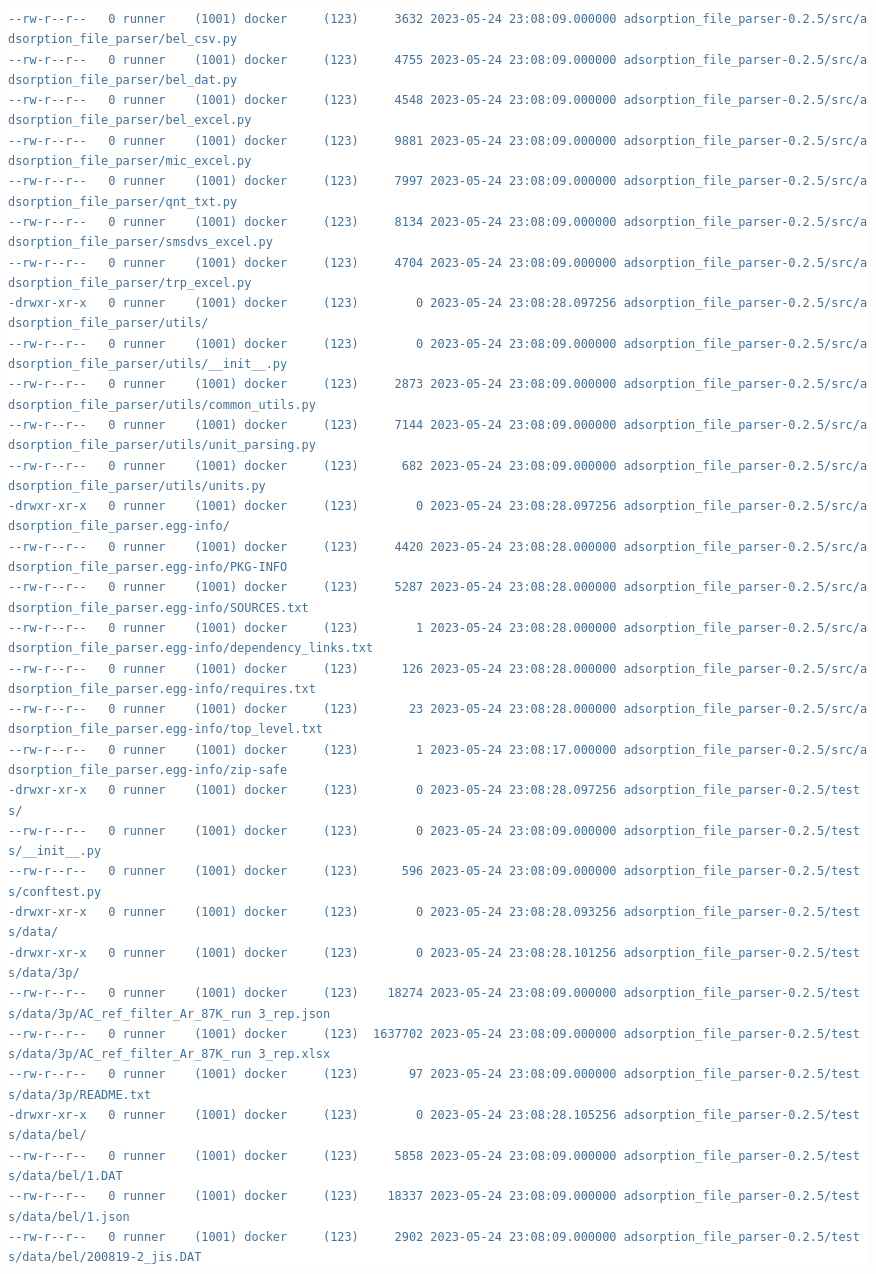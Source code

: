 ```diff
--rw-r--r--   0 runner    (1001) docker     (123)     3632 2023-05-24 23:08:09.000000 adsorption_file_parser-0.2.5/src/adsorption_file_parser/bel_csv.py
--rw-r--r--   0 runner    (1001) docker     (123)     4755 2023-05-24 23:08:09.000000 adsorption_file_parser-0.2.5/src/adsorption_file_parser/bel_dat.py
--rw-r--r--   0 runner    (1001) docker     (123)     4548 2023-05-24 23:08:09.000000 adsorption_file_parser-0.2.5/src/adsorption_file_parser/bel_excel.py
--rw-r--r--   0 runner    (1001) docker     (123)     9881 2023-05-24 23:08:09.000000 adsorption_file_parser-0.2.5/src/adsorption_file_parser/mic_excel.py
--rw-r--r--   0 runner    (1001) docker     (123)     7997 2023-05-24 23:08:09.000000 adsorption_file_parser-0.2.5/src/adsorption_file_parser/qnt_txt.py
--rw-r--r--   0 runner    (1001) docker     (123)     8134 2023-05-24 23:08:09.000000 adsorption_file_parser-0.2.5/src/adsorption_file_parser/smsdvs_excel.py
--rw-r--r--   0 runner    (1001) docker     (123)     4704 2023-05-24 23:08:09.000000 adsorption_file_parser-0.2.5/src/adsorption_file_parser/trp_excel.py
-drwxr-xr-x   0 runner    (1001) docker     (123)        0 2023-05-24 23:08:28.097256 adsorption_file_parser-0.2.5/src/adsorption_file_parser/utils/
--rw-r--r--   0 runner    (1001) docker     (123)        0 2023-05-24 23:08:09.000000 adsorption_file_parser-0.2.5/src/adsorption_file_parser/utils/__init__.py
--rw-r--r--   0 runner    (1001) docker     (123)     2873 2023-05-24 23:08:09.000000 adsorption_file_parser-0.2.5/src/adsorption_file_parser/utils/common_utils.py
--rw-r--r--   0 runner    (1001) docker     (123)     7144 2023-05-24 23:08:09.000000 adsorption_file_parser-0.2.5/src/adsorption_file_parser/utils/unit_parsing.py
--rw-r--r--   0 runner    (1001) docker     (123)      682 2023-05-24 23:08:09.000000 adsorption_file_parser-0.2.5/src/adsorption_file_parser/utils/units.py
-drwxr-xr-x   0 runner    (1001) docker     (123)        0 2023-05-24 23:08:28.097256 adsorption_file_parser-0.2.5/src/adsorption_file_parser.egg-info/
--rw-r--r--   0 runner    (1001) docker     (123)     4420 2023-05-24 23:08:28.000000 adsorption_file_parser-0.2.5/src/adsorption_file_parser.egg-info/PKG-INFO
--rw-r--r--   0 runner    (1001) docker     (123)     5287 2023-05-24 23:08:28.000000 adsorption_file_parser-0.2.5/src/adsorption_file_parser.egg-info/SOURCES.txt
--rw-r--r--   0 runner    (1001) docker     (123)        1 2023-05-24 23:08:28.000000 adsorption_file_parser-0.2.5/src/adsorption_file_parser.egg-info/dependency_links.txt
--rw-r--r--   0 runner    (1001) docker     (123)      126 2023-05-24 23:08:28.000000 adsorption_file_parser-0.2.5/src/adsorption_file_parser.egg-info/requires.txt
--rw-r--r--   0 runner    (1001) docker     (123)       23 2023-05-24 23:08:28.000000 adsorption_file_parser-0.2.5/src/adsorption_file_parser.egg-info/top_level.txt
--rw-r--r--   0 runner    (1001) docker     (123)        1 2023-05-24 23:08:17.000000 adsorption_file_parser-0.2.5/src/adsorption_file_parser.egg-info/zip-safe
-drwxr-xr-x   0 runner    (1001) docker     (123)        0 2023-05-24 23:08:28.097256 adsorption_file_parser-0.2.5/tests/
--rw-r--r--   0 runner    (1001) docker     (123)        0 2023-05-24 23:08:09.000000 adsorption_file_parser-0.2.5/tests/__init__.py
--rw-r--r--   0 runner    (1001) docker     (123)      596 2023-05-24 23:08:09.000000 adsorption_file_parser-0.2.5/tests/conftest.py
-drwxr-xr-x   0 runner    (1001) docker     (123)        0 2023-05-24 23:08:28.093256 adsorption_file_parser-0.2.5/tests/data/
-drwxr-xr-x   0 runner    (1001) docker     (123)        0 2023-05-24 23:08:28.101256 adsorption_file_parser-0.2.5/tests/data/3p/
--rw-r--r--   0 runner    (1001) docker     (123)    18274 2023-05-24 23:08:09.000000 adsorption_file_parser-0.2.5/tests/data/3p/AC_ref_filter_Ar_87K_run 3_rep.json
--rw-r--r--   0 runner    (1001) docker     (123)  1637702 2023-05-24 23:08:09.000000 adsorption_file_parser-0.2.5/tests/data/3p/AC_ref_filter_Ar_87K_run 3_rep.xlsx
--rw-r--r--   0 runner    (1001) docker     (123)       97 2023-05-24 23:08:09.000000 adsorption_file_parser-0.2.5/tests/data/3p/README.txt
-drwxr-xr-x   0 runner    (1001) docker     (123)        0 2023-05-24 23:08:28.105256 adsorption_file_parser-0.2.5/tests/data/bel/
--rw-r--r--   0 runner    (1001) docker     (123)     5858 2023-05-24 23:08:09.000000 adsorption_file_parser-0.2.5/tests/data/bel/1.DAT
--rw-r--r--   0 runner    (1001) docker     (123)    18337 2023-05-24 23:08:09.000000 adsorption_file_parser-0.2.5/tests/data/bel/1.json
--rw-r--r--   0 runner    (1001) docker     (123)     2902 2023-05-24 23:08:09.000000 adsorption_file_parser-0.2.5/tests/data/bel/200819-2_jis.DAT
```